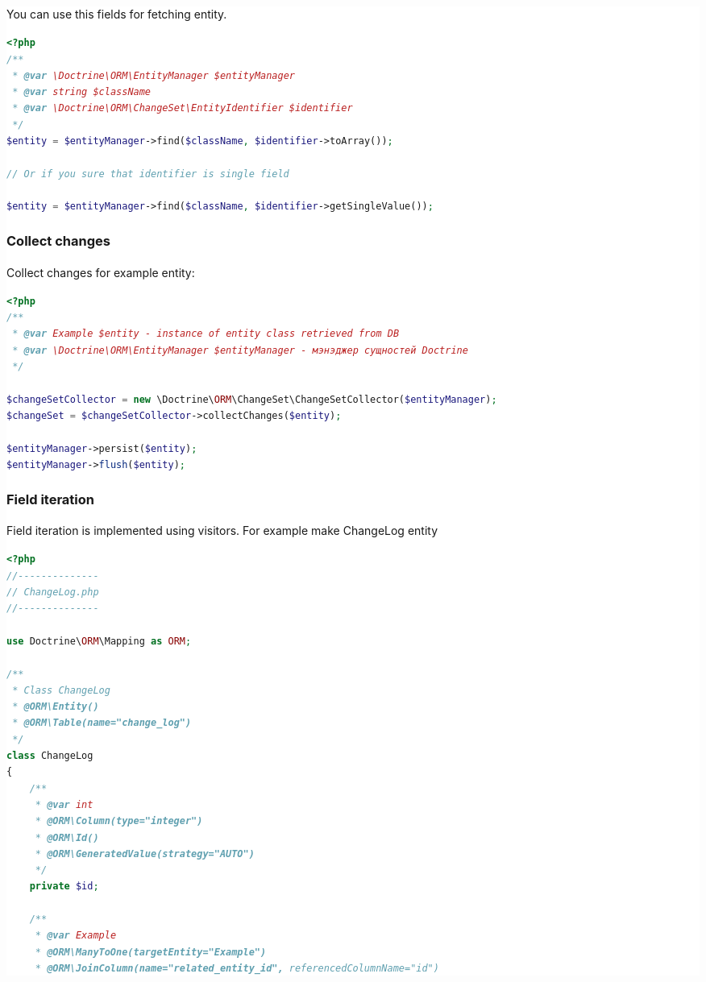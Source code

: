 You can use this fields for fetching entity.

```php
<?php
/**
 * @var \Doctrine\ORM\EntityManager $entityManager
 * @var string $className
 * @var \Doctrine\ORM\ChangeSet\EntityIdentifier $identifier 
 */
$entity = $entityManager->find($className, $identifier->toArray());

// Or if you sure that identifier is single field

$entity = $entityManager->find($className, $identifier->getSingleValue());
```

### Collect changes

Collect changes for example entity:

```php
<?php
/**
 * @var Example $entity - instance of entity class retrieved from DB
 * @var \Doctrine\ORM\EntityManager $entityManager - мэнэджер сущностей Doctrine
 */ 

$changeSetCollector = new \Doctrine\ORM\ChangeSet\ChangeSetCollector($entityManager);
$changeSet = $changeSetCollector->collectChanges($entity);

$entityManager->persist($entity);
$entityManager->flush($entity);
```` 

### Field iteration

Field iteration is implemented using visitors.
For example make ChangeLog entity

```php
<?php
//--------------
// ChangeLog.php
//--------------

use Doctrine\ORM\Mapping as ORM;

/**
 * Class ChangeLog
 * @ORM\Entity()
 * @ORM\Table(name="change_log")
 */
class ChangeLog
{
    /**
     * @var int
     * @ORM\Column(type="integer")
     * @ORM\Id()
     * @ORM\GeneratedValue(strategy="AUTO")
     */
    private $id;
    
    /**
     * @var Example
     * @ORM\ManyToOne(targetEntity="Example")
     * @ORM\JoinColumn(name="related_entity_id", referencedColumnName="id")
```
